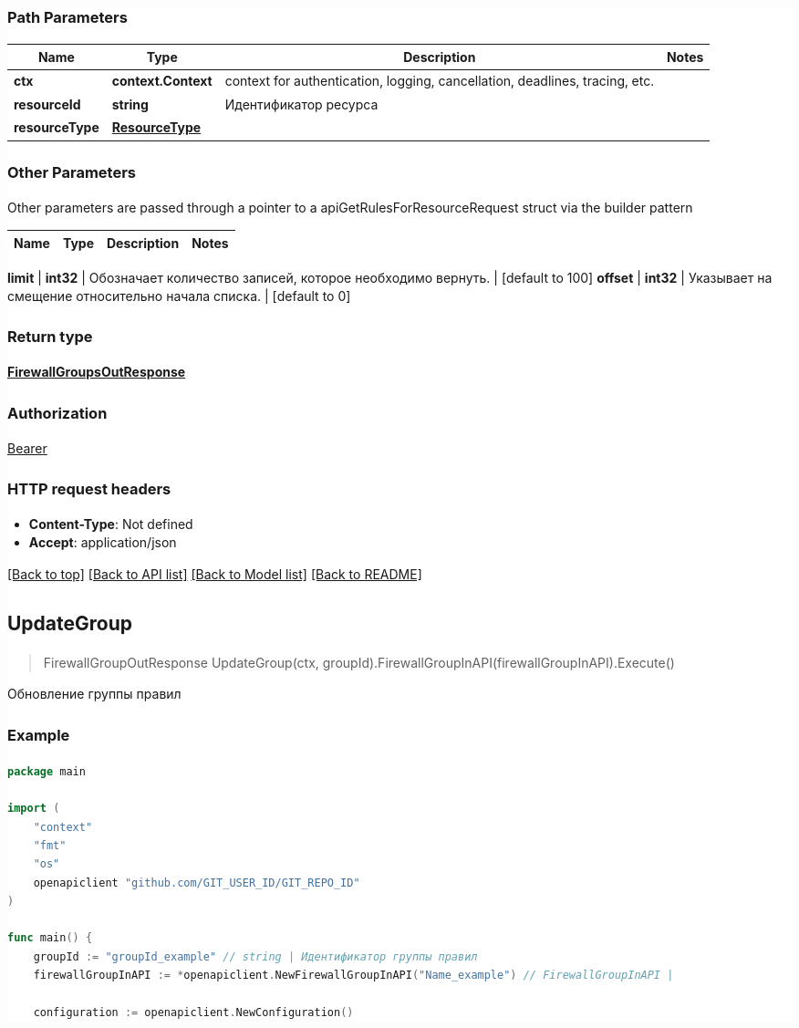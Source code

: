 ### Path Parameters


Name | Type | Description  | Notes
------------- | ------------- | ------------- | -------------
**ctx** | **context.Context** | context for authentication, logging, cancellation, deadlines, tracing, etc.
**resourceId** | **string** | Идентификатор ресурса | 
**resourceType** | [**ResourceType**](.md) |  | 

### Other Parameters

Other parameters are passed through a pointer to a apiGetRulesForResourceRequest struct via the builder pattern


Name | Type | Description  | Notes
------------- | ------------- | ------------- | -------------


 **limit** | **int32** | Обозначает количество записей, которое необходимо вернуть. | [default to 100]
 **offset** | **int32** | Указывает на смещение относительно начала списка. | [default to 0]

### Return type

[**FirewallGroupsOutResponse**](FirewallGroupsOutResponse.md)

### Authorization

[Bearer](../README.md#Bearer)

### HTTP request headers

- **Content-Type**: Not defined
- **Accept**: application/json

[[Back to top]](#) [[Back to API list]](../README.md#documentation-for-api-endpoints)
[[Back to Model list]](../README.md#documentation-for-models)
[[Back to README]](../README.md)


## UpdateGroup

> FirewallGroupOutResponse UpdateGroup(ctx, groupId).FirewallGroupInAPI(firewallGroupInAPI).Execute()

Обновление группы правил



### Example

```go
package main

import (
    "context"
    "fmt"
    "os"
    openapiclient "github.com/GIT_USER_ID/GIT_REPO_ID"
)

func main() {
    groupId := "groupId_example" // string | Идентификатор группы правил
    firewallGroupInAPI := *openapiclient.NewFirewallGroupInAPI("Name_example") // FirewallGroupInAPI | 

    configuration := openapiclient.NewConfiguration()
```